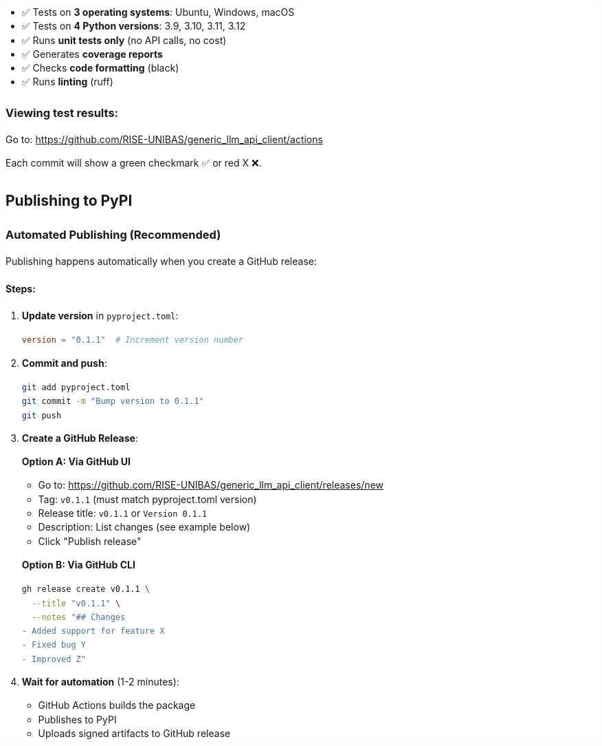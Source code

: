 - ✅ Tests on **3 operating systems**: Ubuntu, Windows, macOS
- ✅ Tests on **4 Python versions**: 3.9, 3.10, 3.11, 3.12
- ✅ Runs **unit tests only** (no API calls, no cost)
- ✅ Generates **coverage reports**
- ✅ Checks **code formatting** (black)
- ✅ Runs **linting** (ruff)

### Viewing test results:

Go to: https://github.com/RISE-UNIBAS/generic_llm_api_client/actions

Each commit will show a green checkmark ✅ or red X ❌.

## Publishing to PyPI

### Automated Publishing (Recommended)

Publishing happens automatically when you create a GitHub release:

#### Steps:

1. **Update version** in `pyproject.toml`:
   ```toml
   version = "0.1.1"  # Increment version number
   ```

2. **Commit and push**:
   ```bash
   git add pyproject.toml
   git commit -m "Bump version to 0.1.1"
   git push
   ```

3. **Create a GitHub Release**:

   **Option A: Via GitHub UI**
   - Go to: https://github.com/RISE-UNIBAS/generic_llm_api_client/releases/new
   - Tag: `v0.1.1` (must match pyproject.toml version)
   - Release title: `v0.1.1` or `Version 0.1.1`
   - Description: List changes (see example below)
   - Click "Publish release"

   **Option B: Via GitHub CLI**
   ```bash
   gh release create v0.1.1 \
     --title "v0.1.1" \
     --notes "## Changes
   - Added support for feature X
   - Fixed bug Y
   - Improved Z"
   ```

4. **Wait for automation** (1-2 minutes):
   - GitHub Actions builds the package
   - Publishes to PyPI
   - Uploads signed artifacts to GitHub release
